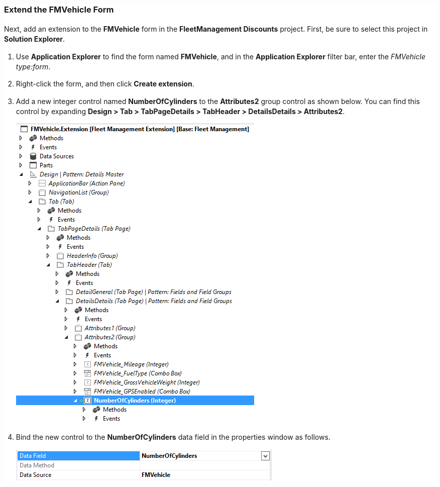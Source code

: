 ### Extend the FMVehicle Form

Next, add an extension to the **FMVehicle** form in the **FleetManagement Discounts** project. First, be sure to select this project in **Solution Explorer**.

1.  Use **Application Explorer** to find the form named **FMVehicle**, and in the **Application Explorer** filter bar, enter the *FMVehicle type:form*.
2.  Right-click the form, and then click **Create extension**.
3.  Add a new integer control named **NumberOfCylinders** to the **Attributes2** group control as shown below. You can find this control by expanding **Design &gt; Tab &gt; TabPageDetails &gt; TabHeader &gt; DetailsDetails &gt; Attributes2**. 

    [![Number of Cylinders](./media/numcylinteger_customizemodel.png)](./media/numcylinteger_customizemodel.png)
    
4.  Bind the new control to the **NumberOfCylinders** data field in the properties window as follows. 
    
    [![Bind control](./media/datafield_customizemodel.png)](./media/datafield_customizemodel.png)
    